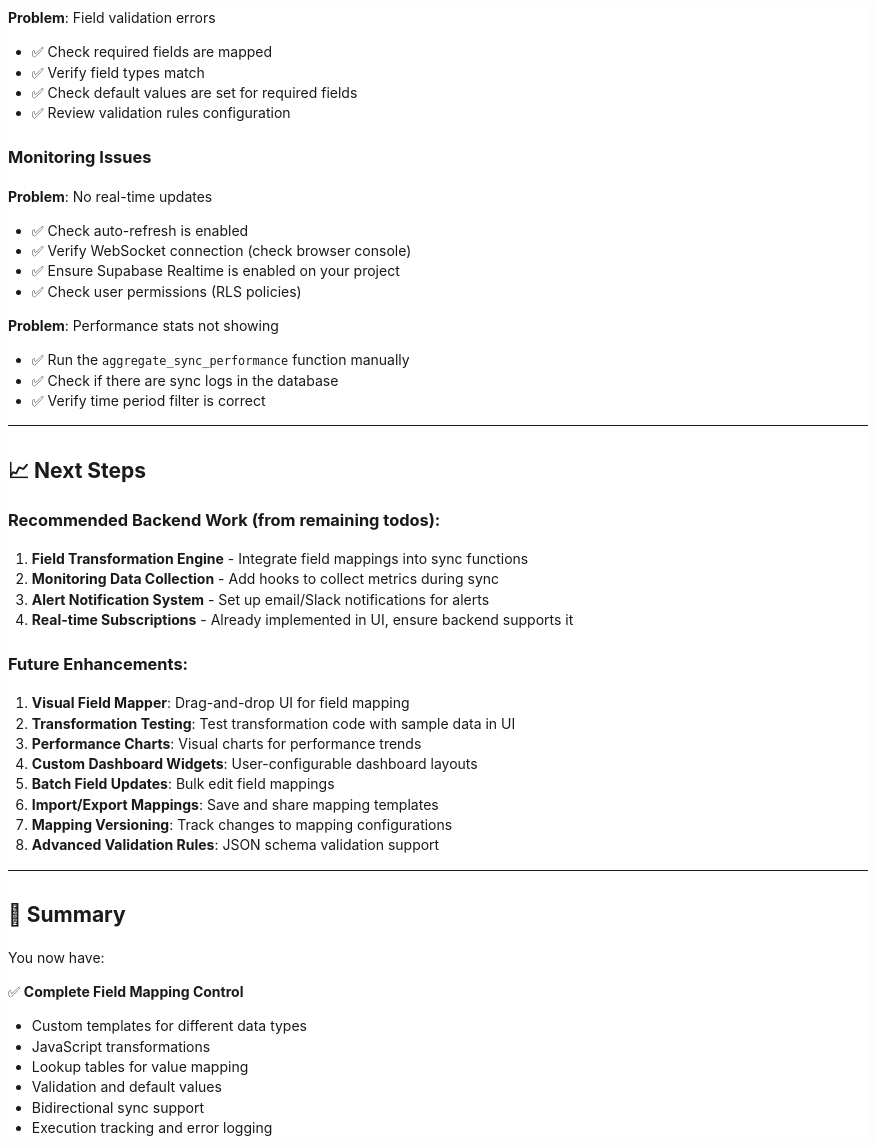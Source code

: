 **Problem**: Field validation errors
- ✅ Check required fields are mapped
- ✅ Verify field types match
- ✅ Check default values are set for required fields
- ✅ Review validation rules configuration

### Monitoring Issues

**Problem**: No real-time updates
- ✅ Check auto-refresh is enabled
- ✅ Verify WebSocket connection (check browser console)
- ✅ Ensure Supabase Realtime is enabled on your project
- ✅ Check user permissions (RLS policies)

**Problem**: Performance stats not showing
- ✅ Run the `aggregate_sync_performance` function manually
- ✅ Check if there are sync logs in the database
- ✅ Verify time period filter is correct

---

## 📈 Next Steps

### Recommended Backend Work (from remaining todos):

1. **Field Transformation Engine** - Integrate field mappings into sync functions
2. **Monitoring Data Collection** - Add hooks to collect metrics during sync
3. **Alert Notification System** - Set up email/Slack notifications for alerts
4. **Real-time Subscriptions** - Already implemented in UI, ensure backend supports it

### Future Enhancements:

1. **Visual Field Mapper**: Drag-and-drop UI for field mapping
2. **Transformation Testing**: Test transformation code with sample data in UI
3. **Performance Charts**: Visual charts for performance trends
4. **Custom Dashboard Widgets**: User-configurable dashboard layouts
5. **Batch Field Updates**: Bulk edit field mappings
6. **Import/Export Mappings**: Save and share mapping templates
7. **Mapping Versioning**: Track changes to mapping configurations
8. **Advanced Validation Rules**: JSON schema validation support

---

## 🎉 Summary

You now have:

✅ **Complete Field Mapping Control**
- Custom templates for different data types
- JavaScript transformations
- Lookup tables for value mapping
- Validation and default values
- Bidirectional sync support
- Execution tracking and error logging
